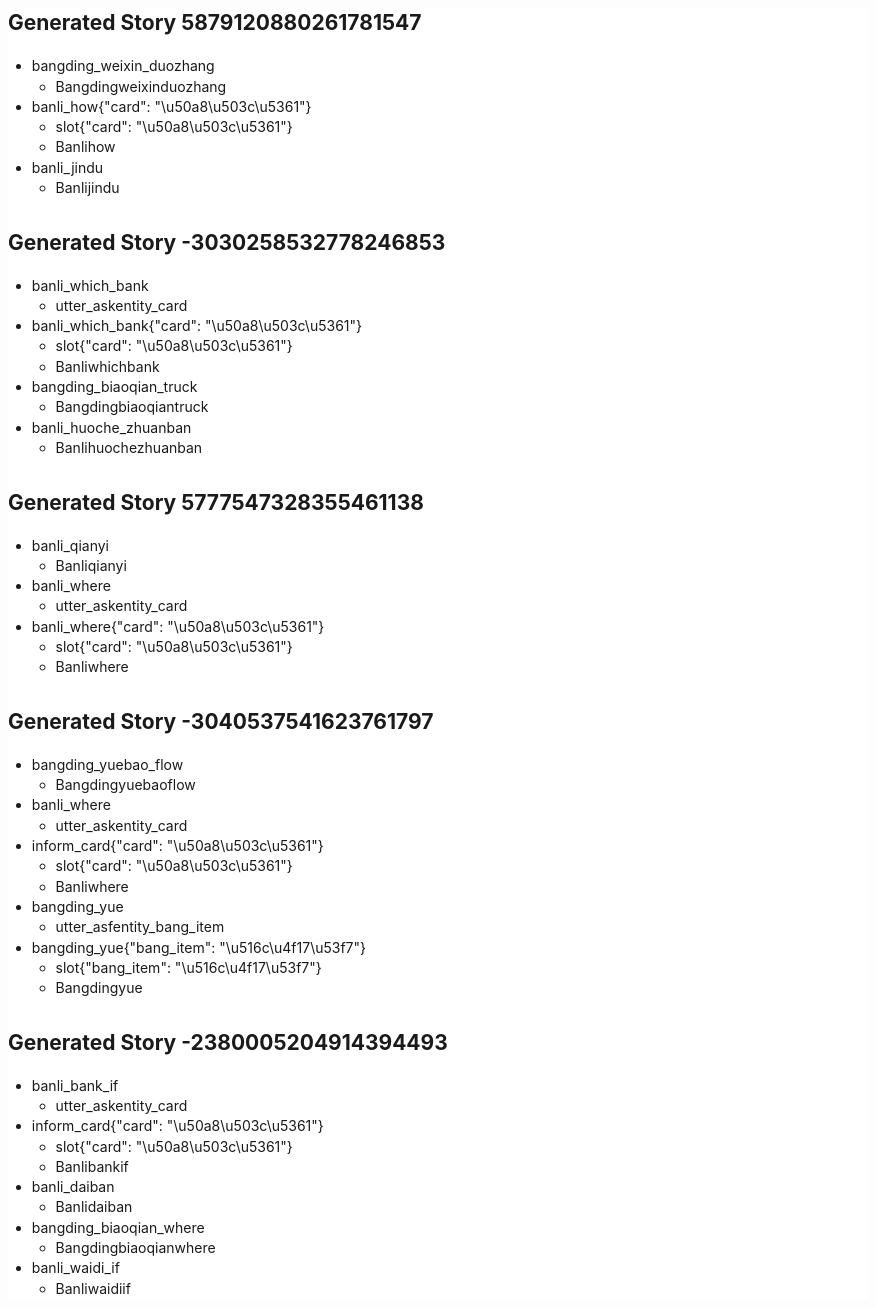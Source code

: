 ## Generated Story 5879120880261781547
* bangding_weixin_duozhang
    - Bangdingweixinduozhang
* banli_how{"card": "\u50a8\u503c\u5361"}
    - slot{"card": "\u50a8\u503c\u5361"}
    - Banlihow
* banli_jindu
    - Banlijindu

## Generated Story -3030258532778246853
* banli_which_bank
    - utter_askentity_card
* banli_which_bank{"card": "\u50a8\u503c\u5361"}
    - slot{"card": "\u50a8\u503c\u5361"}
    - Banliwhichbank
* bangding_biaoqian_truck
    - Bangdingbiaoqiantruck
* banli_huoche_zhuanban
    - Banlihuochezhuanban

## Generated Story 5777547328355461138
* banli_qianyi
    - Banliqianyi
* banli_where
    - utter_askentity_card
* banli_where{"card": "\u50a8\u503c\u5361"}
    - slot{"card": "\u50a8\u503c\u5361"}
    - Banliwhere

## Generated Story -3040537541623761797
* bangding_yuebao_flow
    - Bangdingyuebaoflow
* banli_where
    - utter_askentity_card
* inform_card{"card": "\u50a8\u503c\u5361"}
    - slot{"card": "\u50a8\u503c\u5361"}
    - Banliwhere
* bangding_yue
    - utter_asfentity_bang_item
* bangding_yue{"bang_item": "\u516c\u4f17\u53f7"}
    - slot{"bang_item": "\u516c\u4f17\u53f7"}
    - Bangdingyue

## Generated Story -2380005204914394493
* banli_bank_if
    - utter_askentity_card
* inform_card{"card": "\u50a8\u503c\u5361"}
    - slot{"card": "\u50a8\u503c\u5361"}
    - Banlibankif
* banli_daiban
    - Banlidaiban
* bangding_biaoqian_where
    - Bangdingbiaoqianwhere
* banli_waidi_if
    - Banliwaidiif
